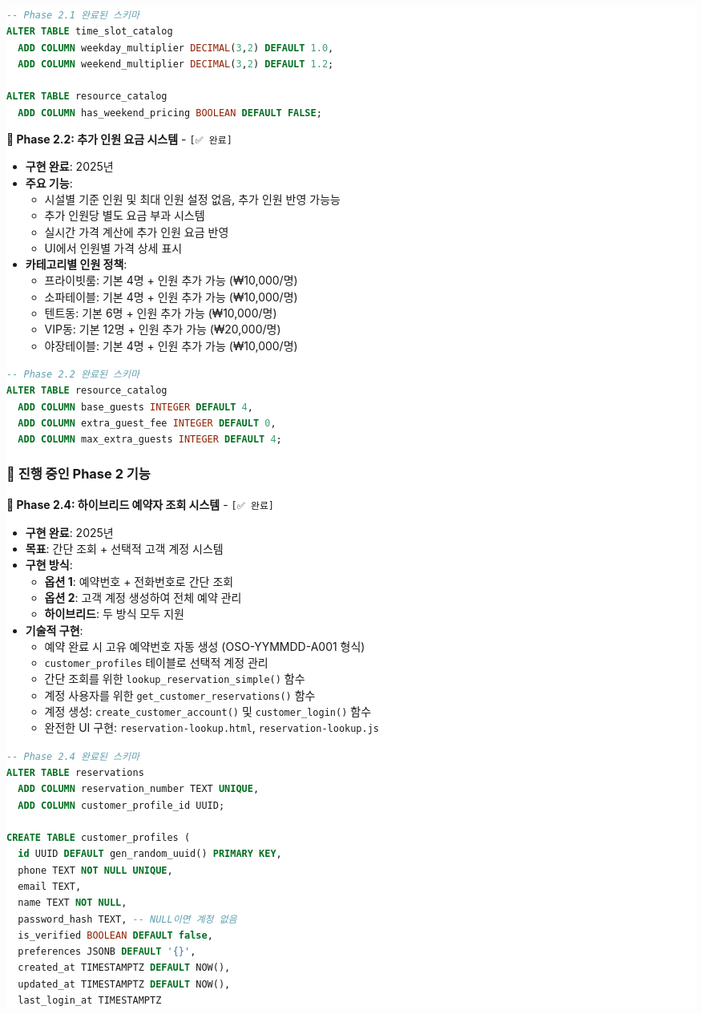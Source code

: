 ```sql
-- Phase 2.1 완료된 스키마
ALTER TABLE time_slot_catalog 
  ADD COLUMN weekday_multiplier DECIMAL(3,2) DEFAULT 1.0,
  ADD COLUMN weekend_multiplier DECIMAL(3,2) DEFAULT 1.2;

ALTER TABLE resource_catalog 
  ADD COLUMN has_weekend_pricing BOOLEAN DEFAULT FALSE;
```

**🥈 Phase 2.2: 추가 인원 요금 시스템** - `[✅ 완료]`  
- **구현 완료**: 2025년
- **주요 기능**:
  - 시설별 기준 인원 및 최대 인원 설정 없음, 추가 인원 반영 가능능
  - 추가 인원당 별도 요금 부과 시스템
  - 실시간 가격 계산에 추가 인원 요금 반영
  - UI에서 인원별 가격 상세 표시
- **카테고리별 인원 정책**:
  - 프라이빗룸: 기본 4명 + 인원 추가 가능 (₩10,000/명)
  - 소파테이블: 기본 4명 + 인원 추가 가능 (₩10,000/명)  
  - 텐트동: 기본 6명 + 인원 추가 가능 (₩10,000/명)
  - VIP동: 기본 12명 + 인원 추가 가능 (₩20,000/명)
  - 야장테이블: 기본 4명 + 인원 추가 가능 (₩10,000/명)

```sql
-- Phase 2.2 완료된 스키마  
ALTER TABLE resource_catalog 
  ADD COLUMN base_guests INTEGER DEFAULT 4,
  ADD COLUMN extra_guest_fee INTEGER DEFAULT 0,
  ADD COLUMN max_extra_guests INTEGER DEFAULT 4;
```

### 🚧 **진행 중인 Phase 2 기능**

**🎉 Phase 2.4: 하이브리드 예약자 조회 시스템** - `[✅ 완료]`
- **구현 완료**: 2025년
- **목표**: 간단 조회 + 선택적 고객 계정 시스템
- **구현 방식**:
  - **옵션 1**: 예약번호 + 전화번호로 간단 조회
  - **옵션 2**: 고객 계정 생성하여 전체 예약 관리
  - **하이브리드**: 두 방식 모두 지원
- **기술적 구현**:
  - 예약 완료 시 고유 예약번호 자동 생성 (OSO-YYMMDD-A001 형식)
  - `customer_profiles` 테이블로 선택적 계정 관리
  - 간단 조회를 위한 `lookup_reservation_simple()` 함수
  - 계정 사용자를 위한 `get_customer_reservations()` 함수
  - 계정 생성: `create_customer_account()` 및 `customer_login()` 함수
  - 완전한 UI 구현: `reservation-lookup.html`, `reservation-lookup.js`

```sql
-- Phase 2.4 완료된 스키마
ALTER TABLE reservations 
  ADD COLUMN reservation_number TEXT UNIQUE,
  ADD COLUMN customer_profile_id UUID;

CREATE TABLE customer_profiles (
  id UUID DEFAULT gen_random_uuid() PRIMARY KEY,
  phone TEXT NOT NULL UNIQUE,
  email TEXT,
  name TEXT NOT NULL,
  password_hash TEXT, -- NULL이면 계정 없음
  is_verified BOOLEAN DEFAULT false,
  preferences JSONB DEFAULT '{}',
  created_at TIMESTAMPTZ DEFAULT NOW(),
  updated_at TIMESTAMPTZ DEFAULT NOW(),
  last_login_at TIMESTAMPTZ
```
